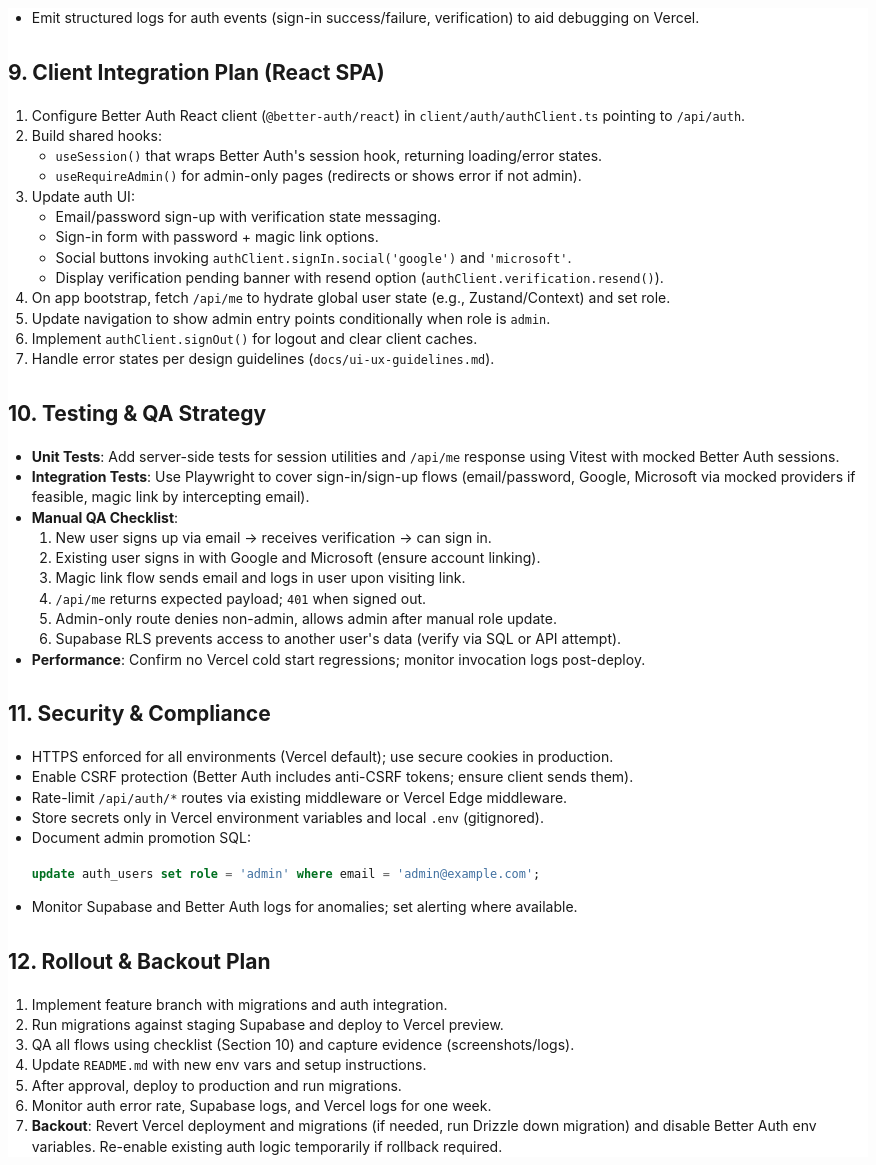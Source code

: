    - Emit structured logs for auth events (sign-in success/failure, verification) to aid debugging on Vercel.

## 9. Client Integration Plan (React SPA)
1. Configure Better Auth React client (`@better-auth/react`) in `client/auth/authClient.ts` pointing to `/api/auth`.
2. Build shared hooks:
   - `useSession()` that wraps Better Auth's session hook, returning loading/error states.
   - `useRequireAdmin()` for admin-only pages (redirects or shows error if not admin).
3. Update auth UI:
   - Email/password sign-up with verification state messaging.
   - Sign-in form with password + magic link options.
   - Social buttons invoking `authClient.signIn.social('google')` and `'microsoft'`.
   - Display verification pending banner with resend option (`authClient.verification.resend()`).
4. On app bootstrap, fetch `/api/me` to hydrate global user state (e.g., Zustand/Context) and set role.
5. Update navigation to show admin entry points conditionally when role is `admin`.
6. Implement `authClient.signOut()` for logout and clear client caches.
7. Handle error states per design guidelines (`docs/ui-ux-guidelines.md`).

## 10. Testing & QA Strategy
- **Unit Tests**: Add server-side tests for session utilities and `/api/me` response using Vitest with mocked Better Auth sessions.
- **Integration Tests**: Use Playwright to cover sign-in/sign-up flows (email/password, Google, Microsoft via mocked providers if feasible, magic link by intercepting email).
- **Manual QA Checklist**:
  1. New user signs up via email → receives verification → can sign in.
  2. Existing user signs in with Google and Microsoft (ensure account linking).
  3. Magic link flow sends email and logs in user upon visiting link.
  4. `/api/me` returns expected payload; `401` when signed out.
  5. Admin-only route denies non-admin, allows admin after manual role update.
  6. Supabase RLS prevents access to another user's data (verify via SQL or API attempt).
- **Performance**: Confirm no Vercel cold start regressions; monitor invocation logs post-deploy.

## 11. Security & Compliance
- HTTPS enforced for all environments (Vercel default); use secure cookies in production.
- Enable CSRF protection (Better Auth includes anti-CSRF tokens; ensure client sends them).
- Rate-limit `/api/auth/*` routes via existing middleware or Vercel Edge middleware.
- Store secrets only in Vercel environment variables and local `.env` (gitignored).
- Document admin promotion SQL:
  ```sql
  update auth_users set role = 'admin' where email = 'admin@example.com';
  ```
- Monitor Supabase and Better Auth logs for anomalies; set alerting where available.

## 12. Rollout & Backout Plan
1. Implement feature branch with migrations and auth integration.
2. Run migrations against staging Supabase and deploy to Vercel preview.
3. QA all flows using checklist (Section 10) and capture evidence (screenshots/logs).
4. Update `README.md` with new env vars and setup instructions.
5. After approval, deploy to production and run migrations.
6. Monitor auth error rate, Supabase logs, and Vercel logs for one week.
7. **Backout**: Revert Vercel deployment and migrations (if needed, run Drizzle down migration) and disable Better Auth env variables. Re-enable existing auth logic temporarily if rollback required.
